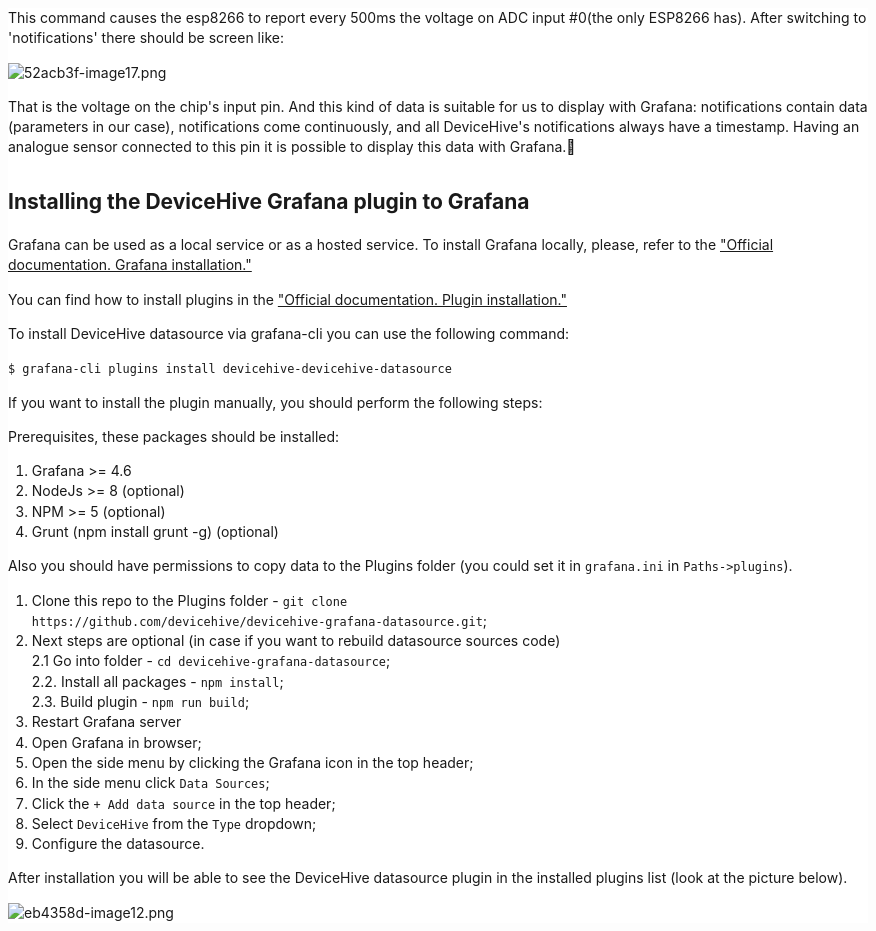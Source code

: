 This command causes the esp8266 to report every 500ms the voltage on ADC input #0(the only ESP8266 has). After switching to 'notifications' there should be screen like:

![](https://files.readme.io/225ab9c-52acb3f-image17.png "52acb3f-image17.png")

That is the voltage on the chip's input pin. And this kind of data is suitable for us to display with Grafana: notifications contain data (parameters in our case), notifications come continuously, and all DeviceHive's notifications always have a timestamp. Having an analogue sensor connected to this pin it is possible to display this data with Grafana.

## Installing the DeviceHive Grafana plugin to Grafana

Grafana can be used as a local service or as a hosted service. To install Grafana locally, please, refer to the ["Official documentation. Grafana installation."](http://docs.grafana.org/installation/)

You can find how to install plugins in the ["Official documentation. Plugin installation."](http://docs.grafana.org/plugins/installation/)

To install DeviceHive datasource via grafana-cli you can use the following command:

```text
$ grafana-cli plugins install devicehive-devicehive-datasource
```

If you want to install the plugin manually, you should perform the following steps:

Prerequisites, these packages should be installed: 

1. Grafana >= 4.6
2. NodeJs >= 8 (optional)
3. NPM >= 5 (optional)
4. Grunt (npm install grunt -g) (optional) 

Also you should have permissions to copy data to the Plugins folder (you could set it in `grafana.ini` in `Paths->plugins`).

1. Clone this repo to the Plugins folder - `git clone`  
   `https://github.com/devicehive/devicehive-grafana-datasource.git`;
2. Next steps are optional (in case if you want to rebuild datasource sources code)  
   2.1 Go into folder - `cd devicehive-grafana-datasource`;  
   2.2. Install all packages - `npm install`;  
   2.3. Build plugin - `npm run build`;
3. Restart Grafana server
4. Open Grafana in browser;
5. Open the side menu by clicking the Grafana icon in the top header;
6. In the side menu click `Data Sources`;
7. Click the `+ Add data source` in the top header;
8. Select `DeviceHive` from the `Type` dropdown;
9. Configure the datasource.

After installation you will be able to see the DeviceHive datasource plugin in the installed plugins list (look at the picture below).

![](https://files.readme.io/1579b7b-eb4358d-image12.png "eb4358d-image12.png")
